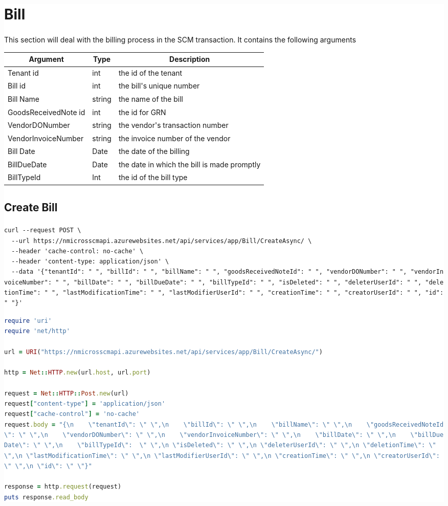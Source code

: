 
# Bill

This section will deal with the billing process in the SCM transaction. It contains the following arguments

Argument | Type | Description
-------- | ------ | ---------
Tenant id | int | the id of the tenant
Bill id | int | the bill's unique number
Bill Name | string | the name of the bill
GoodsReceivedNote id | int | the id for GRN
VendorDONumber | string | the vendor's transaction number
VendorInvoiceNumber | string | the invoice number of the vendor
Bill Date | Date | the date of the billing
BillDueDate | Date | the date in which the bill is made promptly
BillTypeId | Int | the id of the bill type

## Create Bill

```shell
curl --request POST \
  --url https://nmicrosscmapi.azurewebsites.net/api/services/app/Bill/CreateAsync/ \
  --header 'cache-control: no-cache' \
  --header 'content-type: application/json' \
  --data '{"tenantId": " ", "billId": " ", "billName": " ", "goodsReceivedNoteId": " ", "vendorDONumber": " ", "vendorInvoiceNumber": " ", "billDate": " ", "billDueDate": " ", "billTypeId": " ", "isDeleted": " ", "deleterUserId": " ", "deletionTime": " ", "lastModificationTime": " ", "lastModifierUserId": " ", "creationTime": " ", "creatorUserId": " ", "id": " "}'
```

```ruby
require 'uri'
require 'net/http'

url = URI("https://nmicrosscmapi.azurewebsites.net/api/services/app/Bill/CreateAsync/")

http = Net::HTTP.new(url.host, url.port)

request = Net::HTTP::Post.new(url)
request["content-type"] = 'application/json'
request["cache-control"] = 'no-cache'
request.body = "{\n    \"tenantId\": \" \",\n    \"billId\": \" \",\n    \"billName\": \" \",\n    \"goodsReceivedNoteId\": \" \",\n    \"vendorDONumber\": \" \",\n    \"vendorInvoiceNumber\": \" \",\n    \"billDate\": \" \",\n    \"billDueDate\": \" \",\n    \"billTypeId\":  \" \",\n \"isDeleted\": \" \",\n \"deleterUserId\": \" \",\n \"deletionTime\": \" \",\n \"lastModificationTime\": \" \",\n \"lastModifierUserId\": \" \",\n \"creationTime\": \" \",\n \"creatorUserId\": \" \",\n \"id\": \" \"}"

response = http.request(request)
puts response.read_body
```
